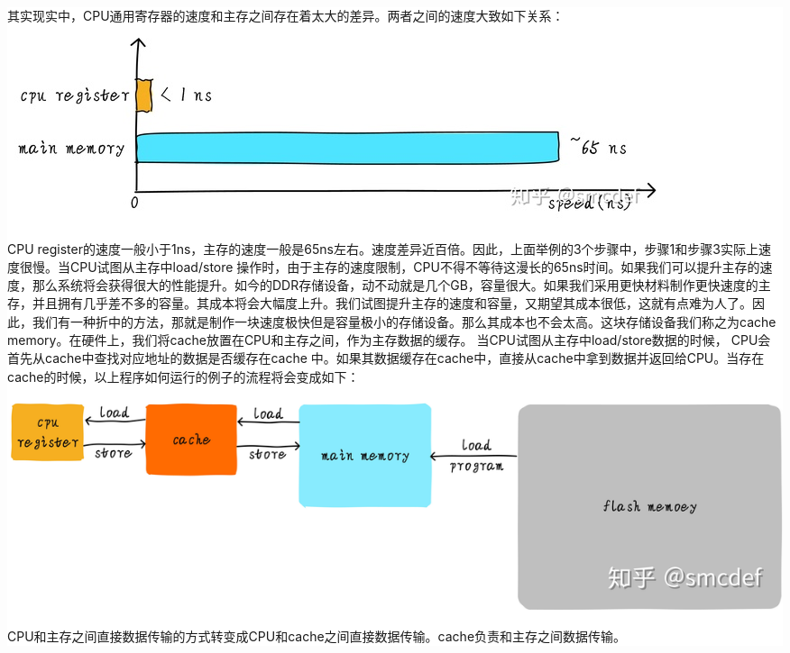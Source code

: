 其实现实中，CPU通用寄存器的速度和主存之间存在着太大的差异。两者之间的速度大致如下关系：

![img](1.%E7%BB%AA%E8%AE%BA.assets/v2-cce58cab829ecc2755f6797b41bea821_b.jpg)

CPU register的速度一般小于1ns，主存的速度一般是65ns左右。速度差异近百倍。因此，上面举例的3个步骤中，步骤1和步骤3实际上速度很慢。当CPU试图从主存中load/store 操作时，由于主存的速度限制，CPU不得不等待这漫长的65ns时间。如果我们可以提升主存的速度，那么系统将会获得很大的性能提升。如今的DDR存储设备，动不动就是几个GB，容量很大。如果我们采用更快材料制作更快速度的主存，并且拥有几乎差不多的容量。其成本将会大幅度上升。我们试图提升主存的速度和容量，又期望其成本很低，这就有点难为人了。因此，我们有一种折中的方法，那就是制作一块速度极快但是容量极小的存储设备。那么其成本也不会太高。这块存储设备我们称之为cache memory。在硬件上，我们将cache放置在CPU和主存之间，作为主存数据的缓存。 当CPU试图从主存中load/store数据的时候， CPU会首先从cache中查找对应地址的数据是否缓存在cache 中。如果其数据缓存在cache中，直接从cache中拿到数据并返回给CPU。当存在cache的时候，以上程序如何运行的例子的流程将会变成如下：

![img](1.%E7%BB%AA%E8%AE%BA.assets/v2-bc15d8c0612599fc3de51c4382e07aa5_b.jpg)

CPU和主存之间直接数据传输的方式转变成CPU和cache之间直接数据传输。cache负责和主存之间数据传输。

